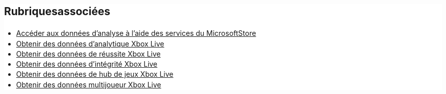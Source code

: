 ## <a name="related-topics"></a>Rubriquesassociées

* [Accéder aux données d’analyse à l’aide des services du MicrosoftStore](access-analytics-data-using-windows-store-services.md)
* [Obtenir des données d’analytique Xbox Live](get-xbox-live-analytics.md)
* [Obtenir des données de réussite Xbox Live](get-xbox-live-achievements-data.md)
* [Obtenir des données d’intégrité Xbox Live](get-xbox-live-health-data.md)
* [Obtenir des données de hub de jeux Xbox Live](get-xbox-live-game-hub-data.md)
* [Obtenir des données multijoueur Xbox Live](get-xbox-live-multiplayer-data.md)
